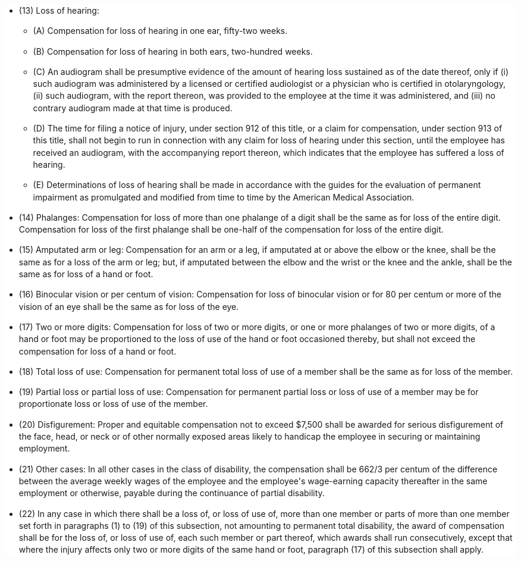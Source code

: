   * (13) Loss of hearing:

    * (A) Compensation for loss of hearing in one ear, fifty-two weeks.

    * (B) Compensation for loss of hearing in both ears, two-hundred weeks.

    * (C) An audiogram shall be presumptive evidence of the amount of hearing loss sustained as of the date thereof, only if (i) such audiogram was administered by a licensed or certified audiologist or a physician who is certified in otolaryngology, (ii) such audiogram, with the report thereon, was provided to the employee at the time it was administered, and (iii) no contrary audiogram made at that time is produced.

    * (D) The time for filing a notice of injury, under section 912 of this title, or a claim for compensation, under section 913 of this title, shall not begin to run in connection with any claim for loss of hearing under this section, until the employee has received an audiogram, with the accompanying report thereon, which indicates that the employee has suffered a loss of hearing.

    * (E) Determinations of loss of hearing shall be made in accordance with the guides for the evaluation of permanent impairment as promulgated and modified from time to time by the American Medical Association.


  * (14) Phalanges: Compensation for loss of more than one phalange of a digit shall be the same as for loss of the entire digit. Compensation for loss of the first phalange shall be one-half of the compensation for loss of the entire digit.

  * (15) Amputated arm or leg: Compensation for an arm or a leg, if amputated at or above the elbow or the knee, shall be the same as for a loss of the arm or leg; but, if amputated between the elbow and the wrist or the knee and the ankle, shall be the same as for loss of a hand or foot.

  * (16) Binocular vision or per centum of vision: Compensation for loss of binocular vision or for 80 per centum or more of the vision of an eye shall be the same as for loss of the eye.

  * (17) Two or more digits: Compensation for loss of two or more digits, or one or more phalanges of two or more digits, of a hand or foot may be proportioned to the loss of use of the hand or foot occasioned thereby, but shall not exceed the compensation for loss of a hand or foot.

  * (18) Total loss of use: Compensation for permanent total loss of use of a member shall be the same as for loss of the member.

  * (19) Partial loss or partial loss of use: Compensation for permanent partial loss or loss of use of a member may be for proportionate loss or loss of use of the member.

  * (20) Disfigurement: Proper and equitable compensation not to exceed $7,500 shall be awarded for serious disfigurement of the face, head, or neck or of other normally exposed areas likely to handicap the employee in securing or maintaining employment.

  * (21) Other cases: In all other cases in the class of disability, the compensation shall be 662/3 per centum of the difference between the average weekly wages of the employee and the employee's wage-earning capacity thereafter in the same employment or otherwise, payable during the continuance of partial disability.

  * (22) In any case in which there shall be a loss of, or loss of use of, more than one member or parts of more than one member set forth in paragraphs (1) to (19) of this subsection, not amounting to permanent total disability, the award of compensation shall be for the loss of, or loss of use of, each such member or part thereof, which awards shall run consecutively, except that where the injury affects only two or more digits of the same hand or foot, paragraph (17) of this subsection shall apply.
